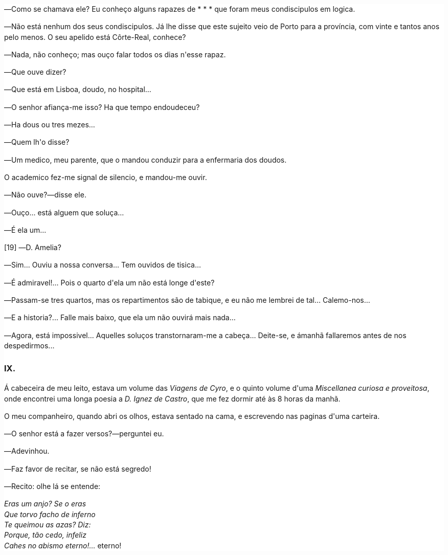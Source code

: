 ―Como se chamava ele? Eu conheço alguns rapazes de \* \* \* que foram meus condiscipulos em logica.  
  
―Não está nenhum dos seus condiscipulos. Já lhe disse que este sujeito veio de Porto para a província, com vinte e tantos anos pelo menos. O seu apelido está Côrte-Real, conhece?  
  
―Nada, não conheço; mas ouço falar todos os dias n'esse rapaz.  
  
―Que ouve dizer?  
  
―Que está em Lisboa, doudo, no hospital...  
  
―O senhor afiança-me isso? Ha que tempo endoudeceu?  
  
―Ha dous ou tres mezes...  
  
―Quem lh'o disse?  
  
―Um medico, meu parente, que o mandou conduzir para a enfermaria dos doudos.  
  
O academico fez-me signal de silencio, e mandou-me ouvir.  
  
―Não ouve?―disse ele.  
  
―Ouço... está alguem que soluça...  
  
―É ela um...  
  
\[19\] ―D. Amelia?  
  
―Sim... Ouviu a nossa conversa... Tem ouvidos de tisica...  
  
―É admiravel!... Pois o quarto d'ela um não está longe d'este?  
  
―Passam-se tres quartos, mas os repartimentos são de tabique, e eu não me lembrei de tal... Calemo-nos...  
  
―E a historia?... Falle mais baixo, que ela um não ouvirá mais nada...  
  
―Agora, está impossivel... Aquelles soluços transtornaram-me a cabeça... Deite-se, e ámanhã fallaremos antes de nos despedirmos...  
  

### IX.

  
Á cabeceira de meu leito, estava um volume das _Viagens de Cyro_, e o quinto volume d'uma _Miscellanea curiosa e proveitosa_, onde encontrei uma longa poesia a _D. Ignez de Castro_, que me fez dormir até às 8 horas da manhã.  
  
O meu companheiro, quando abri os olhos, estava sentado na cama, e escrevendo nas paginas d'uma carteira.  
  
―O senhor está a fazer versos?―perguntei eu.  
  
―Adevinhou.  
  
―Faz favor de recitar, se não está segredo!  
  
―Recito: olhe lá se entende:  
  

_Eras um anjo? Se o eras  
Que torvo facho de inferno  
Te queimou as azas? Diz:  
Porque, tão cedo, infeliz  
Cahes no abismo eterno!..._ eterno!
